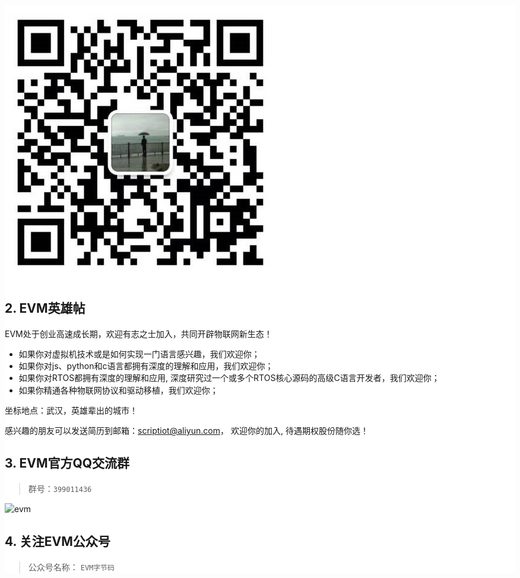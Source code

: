 ![evm-djf](./doc/evm-djf.jpg)

## 2. EVM英雄帖

EVM处于创业高速成长期，欢迎有志之士加入，共同开辟物联网新生态！

+ 如果你对虚拟机技术或是如何实现一门语言感兴趣，我们欢迎你；
+ 如果你对js、python和c语言都拥有深度的理解和应用，我们欢迎你；
+ 如果你对RTOS都拥有深度的理解和应用, 深度研究过一个或多个RTOS核心源码的高级C语言开发者，我们欢迎你；
+ 如果你精通各种物联网协议和驱动移植，我们欢迎你；

坐标地点：武汉，英雄辈出的城市！

感兴趣的朋友可以发送简历到邮箱：scriptiot@aliyun.com， 欢迎你的加入, 待遇期权股份随你选！

## 3. EVM官方QQ交流群


> 群号：`399011436`

![evm](./doc/QQ.jpg)

## 4. 关注EVM公众号

> 公众号名称： `EVM字节码`
